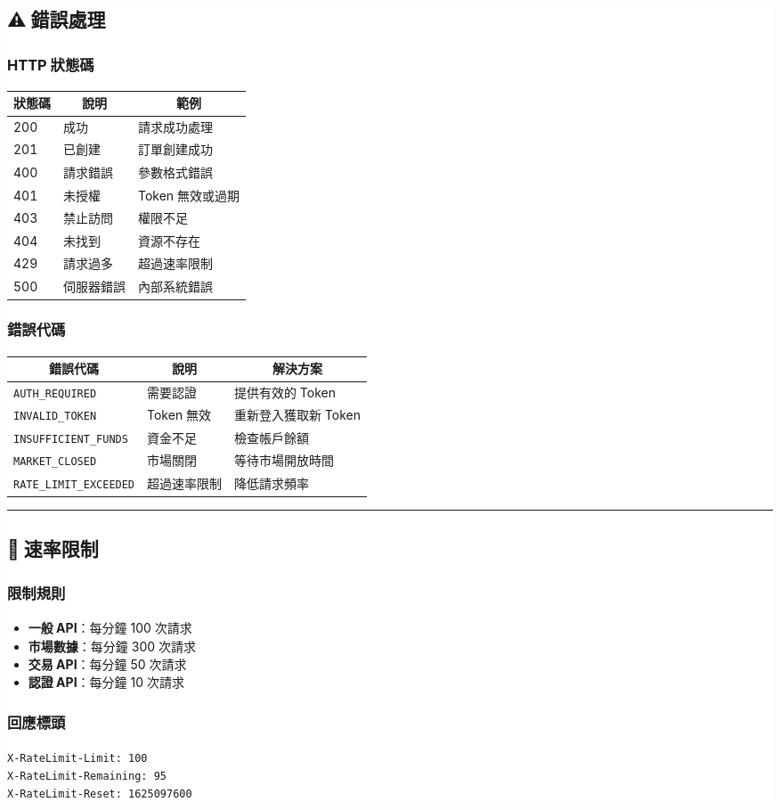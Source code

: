 
## ⚠️ 錯誤處理

### HTTP 狀態碼
| 狀態碼 | 說明 | 範例 |
|--------|------|------|
| 200 | 成功 | 請求成功處理 |
| 201 | 已創建 | 訂單創建成功 |
| 400 | 請求錯誤 | 參數格式錯誤 |
| 401 | 未授權 | Token 無效或過期 |
| 403 | 禁止訪問 | 權限不足 |
| 404 | 未找到 | 資源不存在 |
| 429 | 請求過多 | 超過速率限制 |
| 500 | 伺服器錯誤 | 內部系統錯誤 |

### 錯誤代碼
| 錯誤代碼 | 說明 | 解決方案 |
|----------|------|----------|
| `AUTH_REQUIRED` | 需要認證 | 提供有效的 Token |
| `INVALID_TOKEN` | Token 無效 | 重新登入獲取新 Token |
| `INSUFFICIENT_FUNDS` | 資金不足 | 檢查帳戶餘額 |
| `MARKET_CLOSED` | 市場關閉 | 等待市場開放時間 |
| `RATE_LIMIT_EXCEEDED` | 超過速率限制 | 降低請求頻率 |

---

## 🚦 速率限制

### 限制規則
- **一般 API**：每分鐘 100 次請求
- **市場數據**：每分鐘 300 次請求
- **交易 API**：每分鐘 50 次請求
- **認證 API**：每分鐘 10 次請求

### 回應標頭
```http
X-RateLimit-Limit: 100
X-RateLimit-Remaining: 95
X-RateLimit-Reset: 1625097600
```
